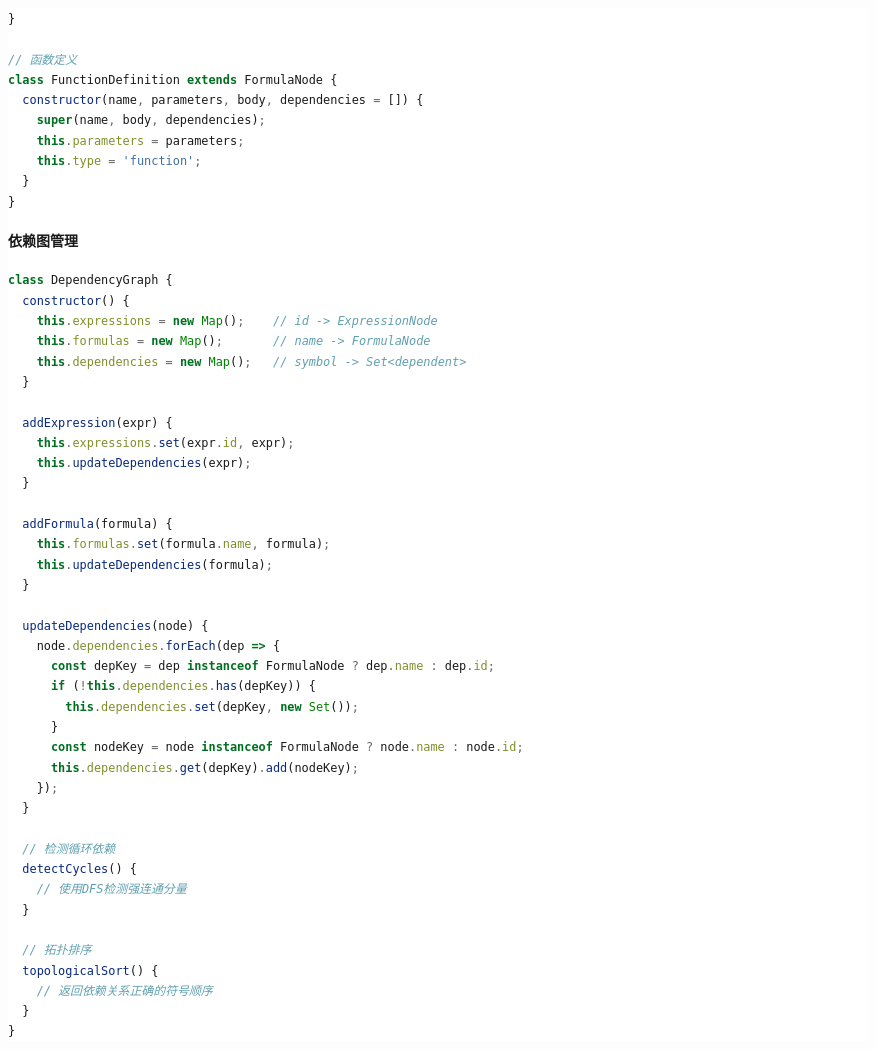 ```javascript
}

// 函数定义
class FunctionDefinition extends FormulaNode {
  constructor(name, parameters, body, dependencies = []) {
    super(name, body, dependencies);
    this.parameters = parameters;
    this.type = 'function';
  }
}
```

#### 依赖图管理

```javascript
class DependencyGraph {
  constructor() {
    this.expressions = new Map();    // id -> ExpressionNode
    this.formulas = new Map();       // name -> FormulaNode
    this.dependencies = new Map();   // symbol -> Set<dependent>
  }
  
  addExpression(expr) {
    this.expressions.set(expr.id, expr);
    this.updateDependencies(expr);
  }
  
  addFormula(formula) {
    this.formulas.set(formula.name, formula);
    this.updateDependencies(formula);
  }
  
  updateDependencies(node) {
    node.dependencies.forEach(dep => {
      const depKey = dep instanceof FormulaNode ? dep.name : dep.id;
      if (!this.dependencies.has(depKey)) {
        this.dependencies.set(depKey, new Set());
      }
      const nodeKey = node instanceof FormulaNode ? node.name : node.id;
      this.dependencies.get(depKey).add(nodeKey);
    });
  }
  
  // 检测循环依赖
  detectCycles() {
    // 使用DFS检测强连通分量
  }
  
  // 拓扑排序
  topologicalSort() {
    // 返回依赖关系正确的符号顺序
  }
}
```
